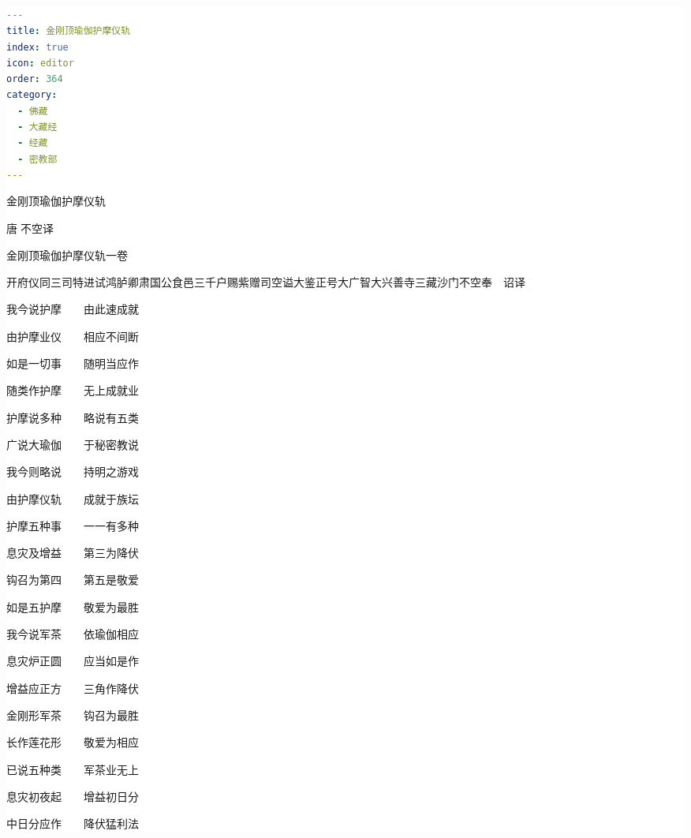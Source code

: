 ```yaml
---
title: 金刚顶瑜伽护摩仪轨
index: true
icon: editor
order: 364
category:
  - 佛藏
  - 大藏经
  - 经藏
  - 密教部
---
```


  金刚顶瑜伽护摩仪轨  

唐 不空译  

金刚顶瑜伽护摩仪轨一卷  

开府仪同三司特进试鸿胪卿肃国公食邑三千户赐紫赠司空谥大鉴正号大广智大兴善寺三藏沙门不空奉　诏译  

我今说护摩　　由此速成就  

由护摩业仪　　相应不间断  

如是一切事　　随明当应作  

随类作护摩　　无上成就业  

护摩说多种　　略说有五类  

广说大瑜伽　　于秘密教说  

我今则略说　　持明之游戏  

由护摩仪轨　　成就于族坛  

护摩五种事　　一一有多种  

息灾及增益　　第三为降伏  

钩召为第四　　第五是敬爱  

如是五护摩　　敬爱为最胜  

我今说军茶　　依瑜伽相应  

息灾炉正圆　　应当如是作  

增益应正方　　三角作降伏  

金刚形军茶　　钩召为最胜  

长作莲花形　　敬爱为相应  

已说五种类　　军茶业无上  

息灾初夜起　　增益初日分  

中日分应作　　降伏猛利法  
